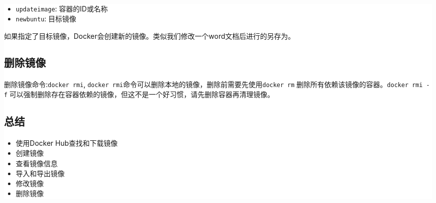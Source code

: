 - `updateimage`: 容器的ID或名称
- `newbuntu`: 目标镜像

如果指定了目标镜像，Docker会创建新的镜像。类似我们修改一个word文档后进行的另存为。

## 删除镜像
删除镜像命令:`docker rmi`, `docker rmi`命令可以删除本地的镜像，删除前需要先使用`docker rm` 删除所有依赖该镜像的容器。`docker rmi -f` 可以强制删除存在容器依赖的镜像，但这不是一个好习惯，请先删除容器再清理镜像。

## 总结

- 使用Docker Hub查找和下载镜像
- 创建镜像
- 查看镜像信息
- 导入和导出镜像
- 修改镜像
- 删除镜像
